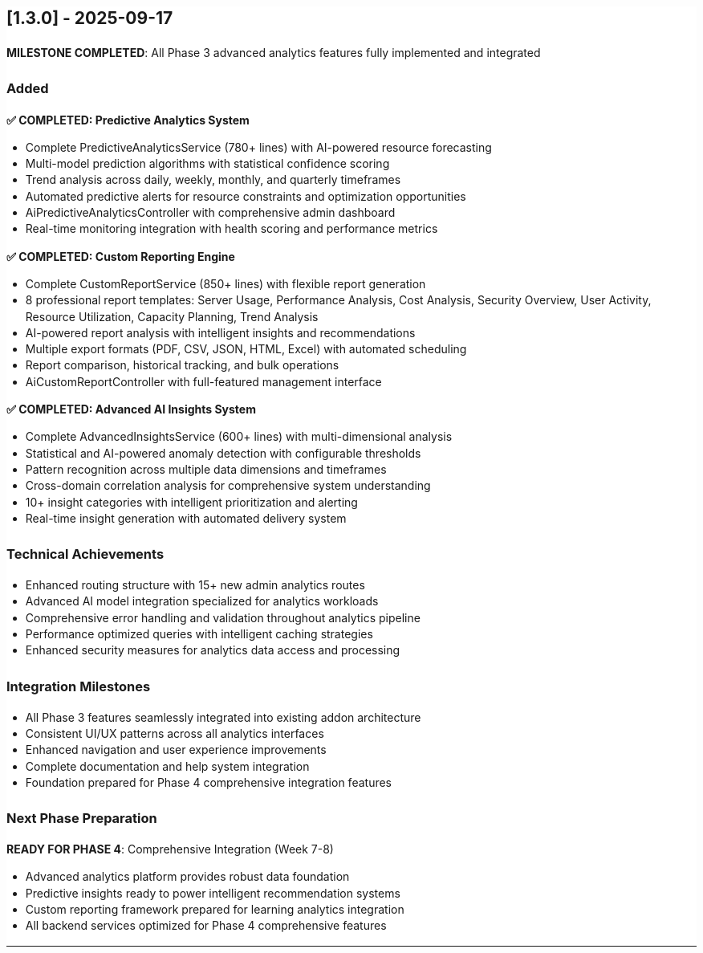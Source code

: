 
## [1.3.0] - 2025-09-17
**MILESTONE COMPLETED**: All Phase 3 advanced analytics features fully implemented and integrated

### Added
**✅ COMPLETED: Predictive Analytics System**
- Complete PredictiveAnalyticsService (780+ lines) with AI-powered resource forecasting
- Multi-model prediction algorithms with statistical confidence scoring  
- Trend analysis across daily, weekly, monthly, and quarterly timeframes
- Automated predictive alerts for resource constraints and optimization opportunities
- AiPredictiveAnalyticsController with comprehensive admin dashboard
- Real-time monitoring integration with health scoring and performance metrics

**✅ COMPLETED: Custom Reporting Engine**  
- Complete CustomReportService (850+ lines) with flexible report generation
- 8 professional report templates: Server Usage, Performance Analysis, Cost Analysis, Security Overview, User Activity, Resource Utilization, Capacity Planning, Trend Analysis
- AI-powered report analysis with intelligent insights and recommendations
- Multiple export formats (PDF, CSV, JSON, HTML, Excel) with automated scheduling
- Report comparison, historical tracking, and bulk operations
- AiCustomReportController with full-featured management interface

**✅ COMPLETED: Advanced AI Insights System**
- Complete AdvancedInsightsService (600+ lines) with multi-dimensional analysis
- Statistical and AI-powered anomaly detection with configurable thresholds
- Pattern recognition across multiple data dimensions and timeframes
- Cross-domain correlation analysis for comprehensive system understanding
- 10+ insight categories with intelligent prioritization and alerting
- Real-time insight generation with automated delivery system

### Technical Achievements
- Enhanced routing structure with 15+ new admin analytics routes
- Advanced AI model integration specialized for analytics workloads
- Comprehensive error handling and validation throughout analytics pipeline
- Performance optimized queries with intelligent caching strategies
- Enhanced security measures for analytics data access and processing

### Integration Milestones
- All Phase 3 features seamlessly integrated into existing addon architecture
- Consistent UI/UX patterns across all analytics interfaces
- Enhanced navigation and user experience improvements
- Complete documentation and help system integration
- Foundation prepared for Phase 4 comprehensive integration features

### Next Phase Preparation
**READY FOR PHASE 4**: Comprehensive Integration (Week 7-8)
- Advanced analytics platform provides robust data foundation
- Predictive insights ready to power intelligent recommendation systems
- Custom reporting framework prepared for learning analytics integration
- All backend services optimized for Phase 4 comprehensive features

---